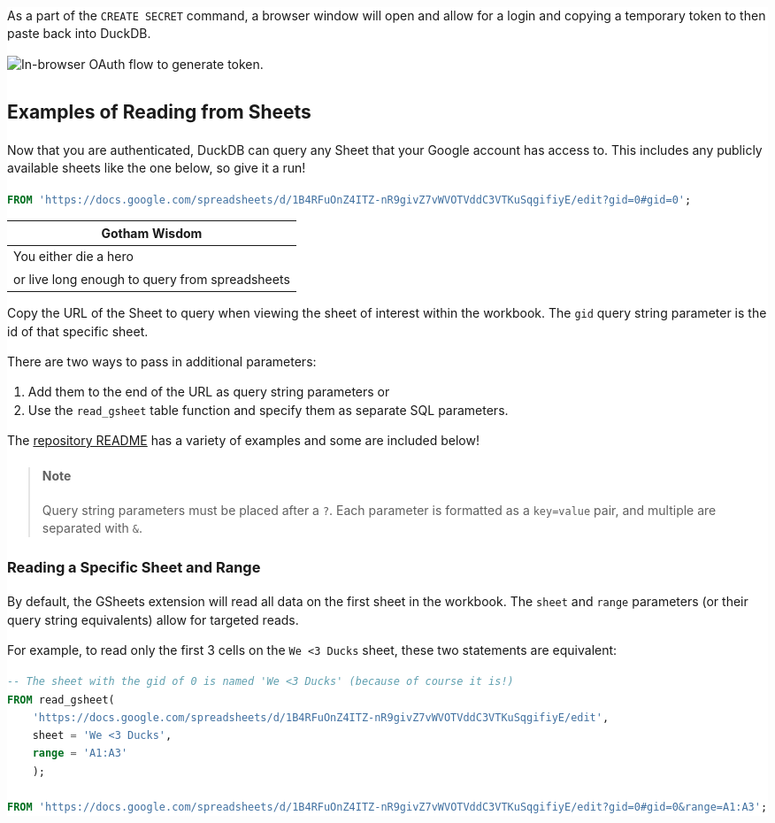 As a part of the `CREATE SECRET` command, a browser window will open and allow for a login and copying a temporary token to then paste back into DuckDB.

![In-browser OAuth flow to generate token.](https://duckdb.org/images/blog/gsheets_oauth_browser_screenshot.png)

## Examples of Reading from Sheets

Now that you are authenticated, DuckDB can query any Sheet that your Google account has access to. This includes any publicly available sheets like the one below, so give it a run!

```sql
FROM 'https://docs.google.com/spreadsheets/d/1B4RFuOnZ4ITZ-nR9givZ7vWVOTVddC3VTKuSqgifiyE/edit?gid=0#gid=0';
```

| Gotham Wisdom |
| --- |
| You either die a hero |
| or live long enough to query from spreadsheets |

Copy the URL of the Sheet to query when viewing the sheet of interest within the workbook. The `gid` query string parameter is the id of that specific sheet.

There are two ways to pass in additional parameters:

1. Add them to the end of the URL as query string parameters or
2. Use the `read_gsheet` table function and specify them as separate SQL parameters.

The [repository README](https://github.com/evidence-dev/duckdb_gsheets/blob/main/docs/pages/index.md) has a variety of examples and some are included below!

> #### Note
> 
> Query string parameters must be placed after a `?`. Each parameter is formatted as a `key=value` pair, and multiple are separated with `&`.

### Reading a Specific Sheet and Range

By default, the GSheets extension will read all data on the first sheet in the workbook. The `sheet` and `range` parameters (or their query string equivalents) allow for targeted reads.

For example, to read only the first 3 cells on the `We <3 Ducks` sheet, these two statements are equivalent:

```sql
-- The sheet with the gid of 0 is named 'We <3 Ducks' (because of course it is!)
FROM read_gsheet(
    'https://docs.google.com/spreadsheets/d/1B4RFuOnZ4ITZ-nR9givZ7vWVOTVddC3VTKuSqgifiyE/edit',
    sheet = 'We <3 Ducks',
    range = 'A1:A3'
    );

FROM 'https://docs.google.com/spreadsheets/d/1B4RFuOnZ4ITZ-nR9givZ7vWVOTVddC3VTKuSqgifiyE/edit?gid=0#gid=0&range=A1:A3';
```
